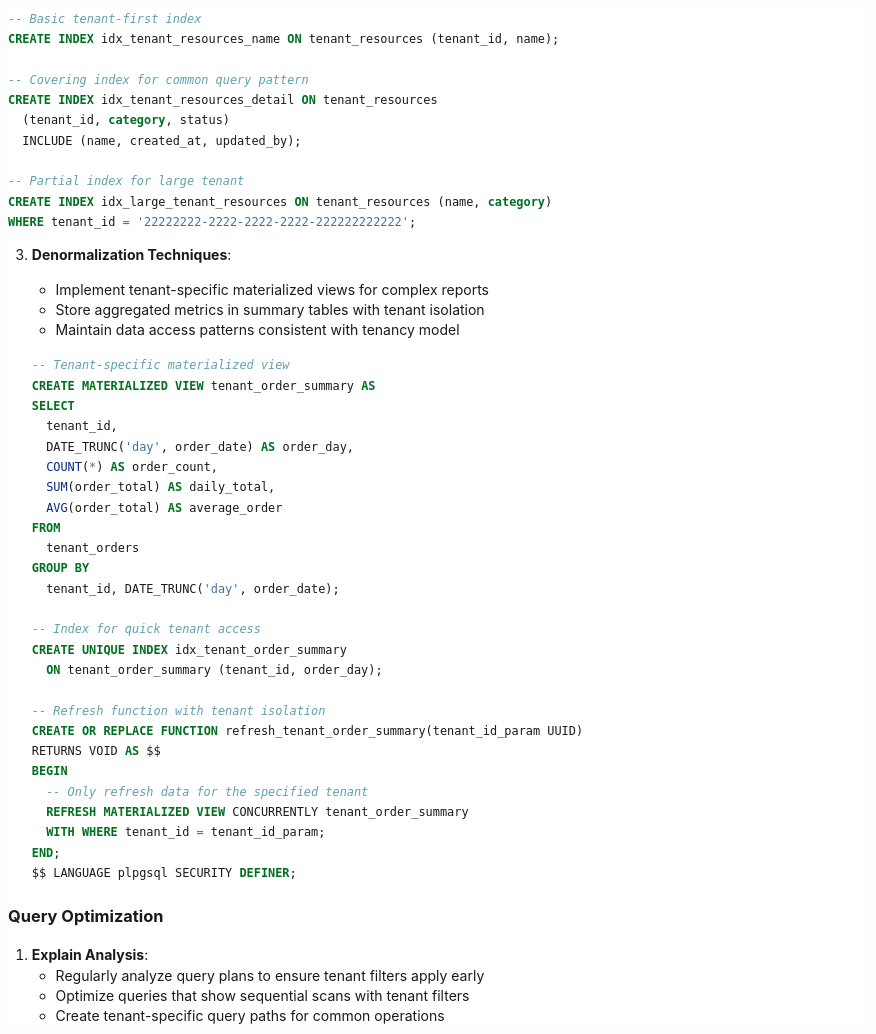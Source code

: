    ```sql
   -- Basic tenant-first index
   CREATE INDEX idx_tenant_resources_name ON tenant_resources (tenant_id, name);
   
   -- Covering index for common query pattern
   CREATE INDEX idx_tenant_resources_detail ON tenant_resources 
     (tenant_id, category, status)
     INCLUDE (name, created_at, updated_by);
   
   -- Partial index for large tenant
   CREATE INDEX idx_large_tenant_resources ON tenant_resources (name, category)
   WHERE tenant_id = '22222222-2222-2222-2222-222222222222';
   ```

3. **Denormalization Techniques**:
   - Implement tenant-specific materialized views for complex reports
   - Store aggregated metrics in summary tables with tenant isolation
   - Maintain data access patterns consistent with tenancy model

   ```sql
   -- Tenant-specific materialized view
   CREATE MATERIALIZED VIEW tenant_order_summary AS
   SELECT
     tenant_id,
     DATE_TRUNC('day', order_date) AS order_day,
     COUNT(*) AS order_count,
     SUM(order_total) AS daily_total,
     AVG(order_total) AS average_order
   FROM
     tenant_orders
   GROUP BY
     tenant_id, DATE_TRUNC('day', order_date);
   
   -- Index for quick tenant access
   CREATE UNIQUE INDEX idx_tenant_order_summary 
     ON tenant_order_summary (tenant_id, order_day);
   
   -- Refresh function with tenant isolation
   CREATE OR REPLACE FUNCTION refresh_tenant_order_summary(tenant_id_param UUID)
   RETURNS VOID AS $$
   BEGIN
     -- Only refresh data for the specified tenant
     REFRESH MATERIALIZED VIEW CONCURRENTLY tenant_order_summary
     WITH WHERE tenant_id = tenant_id_param;
   END;
   $$ LANGUAGE plpgsql SECURITY DEFINER;
   ```

### Query Optimization

1. **Explain Analysis**:
   - Regularly analyze query plans to ensure tenant filters apply early
   - Optimize queries that show sequential scans with tenant filters
   - Create tenant-specific query paths for common operations
